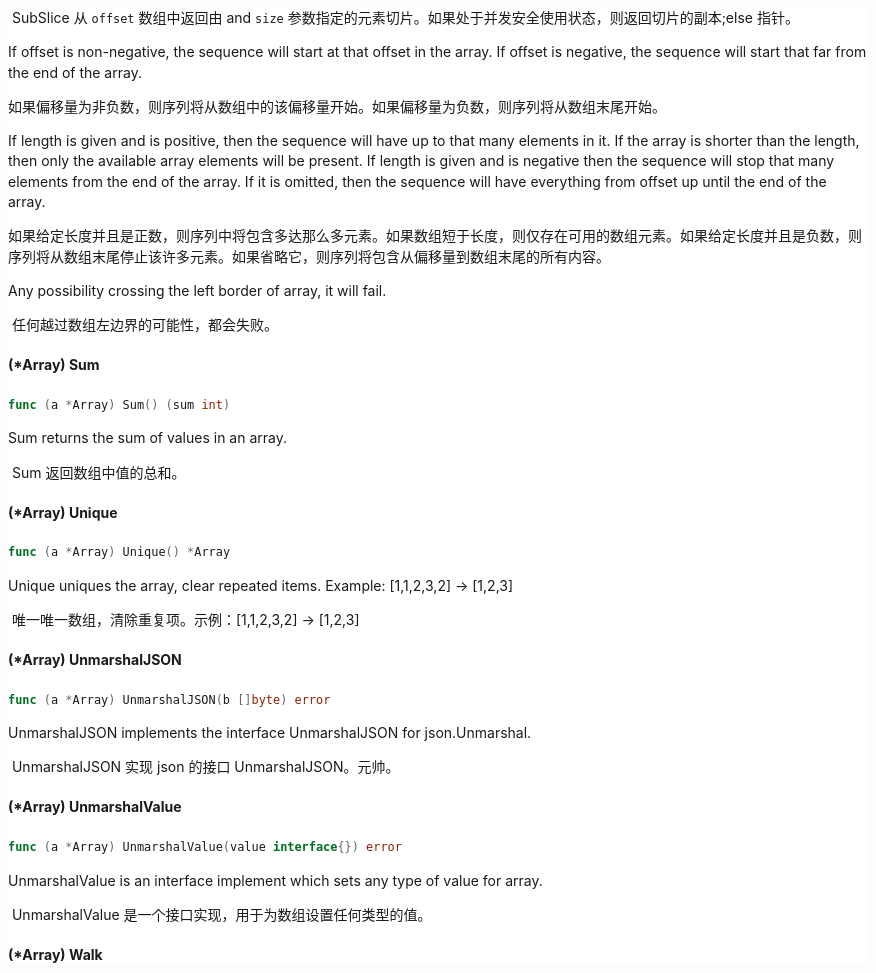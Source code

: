 ​	SubSlice 从 `offset` 数组中返回由 and `size` 参数指定的元素切片。如果处于并发安全使用状态，则返回切片的副本;else 指针。

If offset is non-negative, the sequence will start at that offset in the array. If offset is negative, the sequence will start that far from the end of the array.

​	如果偏移量为非负数，则序列将从数组中的该偏移量开始。如果偏移量为负数，则序列将从数组末尾开始。

If length is given and is positive, then the sequence will have up to that many elements in it. If the array is shorter than the length, then only the available array elements will be present. If length is given and is negative then the sequence will stop that many elements from the end of the array. If it is omitted, then the sequence will have everything from offset up until the end of the array.

​	如果给定长度并且是正数，则序列中将包含多达那么多元素。如果数组短于长度，则仅存在可用的数组元素。如果给定长度并且是负数，则序列将从数组末尾停止该许多元素。如果省略它，则序列将包含从偏移量到数组末尾的所有内容。

Any possibility crossing the left border of array, it will fail.

​	任何越过数组左边界的可能性，都会失败。

#### (*Array) Sum

```go
func (a *Array) Sum() (sum int)
```

Sum returns the sum of values in an array.

​	Sum 返回数组中值的总和。

#### (*Array) Unique

```go
func (a *Array) Unique() *Array
```

Unique uniques the array, clear repeated items. Example: [1,1,2,3,2] -> [1,2,3]

​	唯一唯一数组，清除重复项。示例：[1,1,2,3,2] -> [1,2,3]

#### (*Array) UnmarshalJSON

```go
func (a *Array) UnmarshalJSON(b []byte) error
```

UnmarshalJSON implements the interface UnmarshalJSON for json.Unmarshal.

​	UnmarshalJSON 实现 json 的接口 UnmarshalJSON。元帅。

#### (*Array) UnmarshalValue

```go
func (a *Array) UnmarshalValue(value interface{}) error
```

UnmarshalValue is an interface implement which sets any type of value for array.

​	UnmarshalValue 是一个接口实现，用于为数组设置任何类型的值。

#### (*Array) Walk
